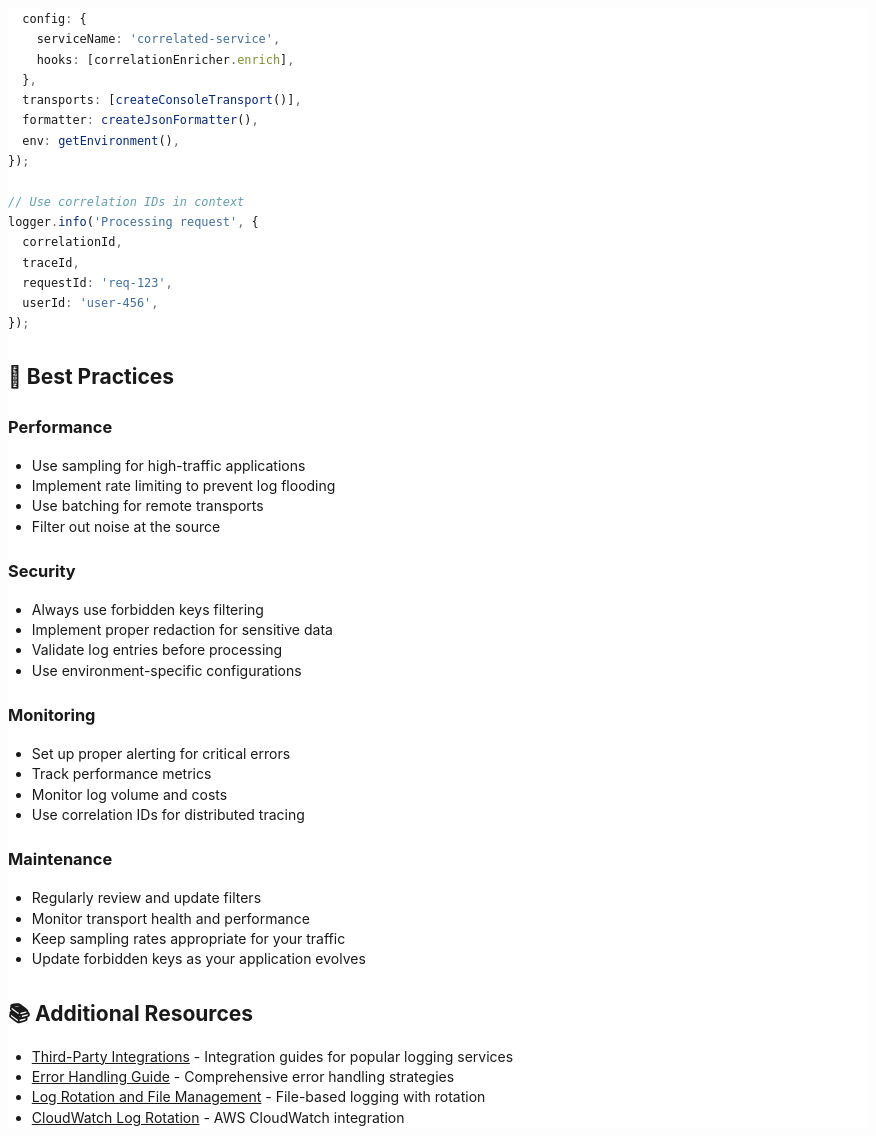 ```typescript
  config: {
    serviceName: 'correlated-service',
    hooks: [correlationEnricher.enrich],
  },
  transports: [createConsoleTransport()],
  formatter: createJsonFormatter(),
  env: getEnvironment(),
});

// Use correlation IDs in context
logger.info('Processing request', {
  correlationId,
  traceId,
  requestId: 'req-123',
  userId: 'user-456',
});
```

## 🎯 Best Practices

### **Performance**
- Use sampling for high-traffic applications
- Implement rate limiting to prevent log flooding
- Use batching for remote transports
- Filter out noise at the source

### **Security**
- Always use forbidden keys filtering
- Implement proper redaction for sensitive data
- Validate log entries before processing
- Use environment-specific configurations

### **Monitoring**
- Set up proper alerting for critical errors
- Track performance metrics
- Monitor log volume and costs
- Use correlation IDs for distributed tracing

### **Maintenance**
- Regularly review and update filters
- Monitor transport health and performance
- Keep sampling rates appropriate for your traffic
- Update forbidden keys as your application evolves

## 📚 Additional Resources

- [Third-Party Integrations](./third-party-integrations.md) - Integration guides for popular logging services
- [Error Handling Guide](./error-handling.md) - Comprehensive error handling strategies
- [Log Rotation and File Management](./log-rotation-and-file-management.md) - File-based logging with rotation
- [CloudWatch Log Rotation](./cloudwatch-log-rotation.md) - AWS CloudWatch integration 